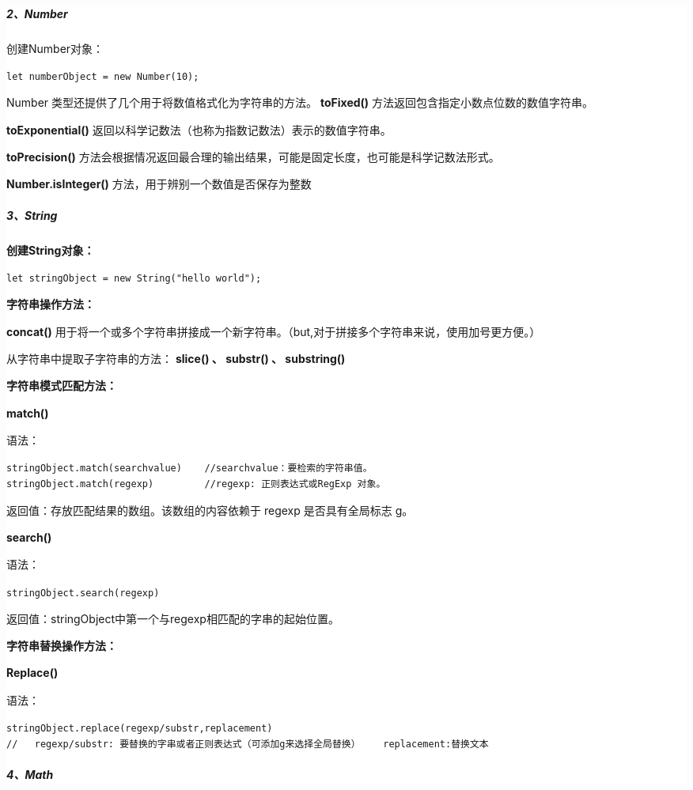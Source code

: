 

##### 2、Number

创建Number对象：

`let numberObject = new Number(10);`

 Number 类型还提供了几个用于将数值格式化为字符串的方法。
 **toFixed()** 方法返回包含指定小数点位数的数值字符串。

 **toExponential()** 返回以科学记数法（也称为指数记数法）表示的数值字符串。

**toPrecision()** 方法会根据情况返回最合理的输出结果，可能是固定长度，也可能是科学记数法形式。

 **Number.isInteger()** 方法，用于辨别一个数值是否保存为整数



##### 3、String

**创建String对象：**

`let stringObject = new String("hello world");`

**字符串操作方法：**

 **concat()** 用于将一个或多个字符串拼接成一个新字符串。（but,对于拼接多个字符串来说，使用加号更方便。）

从字符串中提取子字符串的方法： **slice() 、 substr() 、 substring()**

**字符串模式匹配方法：**

**match()**

语法：

```
stringObject.match(searchvalue)    //searchvalue：要检索的字符串值。
stringObject.match(regexp)         //regexp: 正则表达式或RegExp 对象。
```

返回值：存放匹配结果的数组。该数组的内容依赖于 regexp 是否具有全局标志 g。

**search()**

语法：

`stringObject.search(regexp)`

返回值：stringObject中第一个与regexp相匹配的字串的起始位置。

**字符串替换操作方法：**

**Replace()**

语法：

```
stringObject.replace(regexp/substr,replacement)
//   regexp/substr: 要替换的字串或者正则表达式（可添加g来选择全局替换）    replacement:替换文本
```

##### 4、Math
